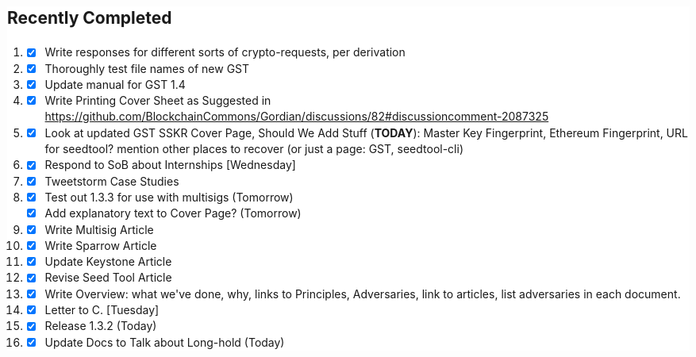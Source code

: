 ## Recently Completed

1. * [X] Write responses for different sorts of crypto-requests, per derivation
1. * [X] Thoroughly test file names of new GST
2. * [X] Update manual for GST 1.4
4. * [X] Write Printing Cover Sheet as Suggested in  https://github.com/BlockchainCommons/Gordian/discussions/82#discussioncomment-2087325
1. * [X] Look at updated GST SSKR Cover Page, Should We Add Stuff (**TODAY**): Master Key Fingerprint, Ethereum Fingerprint, URL for seedtool? mention other places to recover (or just a page: GST, seedtool-cli)
1. * [X] Respond to SoB about Internships [Wednesday]
1. * [X] Tweetstorm Case Studies
2. * [X] Test out 1.3.3 for use with multisigs (Tomorrow)
   * [X] Add explanatory text to Cover Page? (Tomorrow)
3. * [X] Write Multisig Article
4. * [X] Write Sparrow Article
5. * [X] Update Keystone Article
6. * [X] Revise Seed Tool Article
7. * [X] Write Overview: what we've done, why, links to Principles, Adversaries, link to articles, list adversaries in each document.
3. * [X] Letter to C. [Tuesday]
1. * [X] Release 1.3.2 (Today)
1. * [X] Update Docs to Talk about Long-hold (Today)
